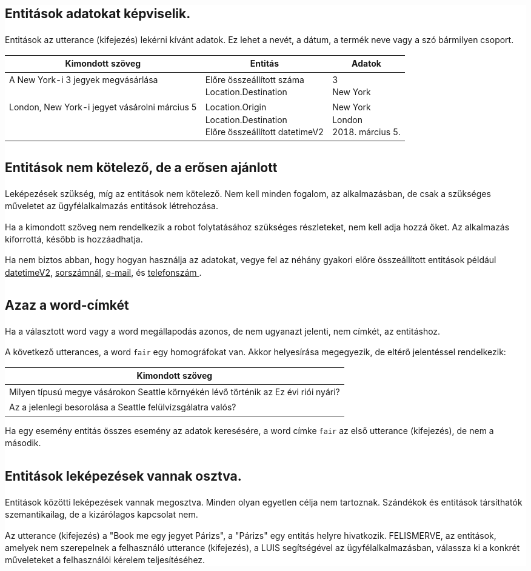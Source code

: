 ## <a name="entities-represent-data"></a>Entitások adatokat képviselik.

Entitások az utterance (kifejezés) lekérni kívánt adatok. Ez lehet a nevét, a dátum, a termék neve vagy a szó bármilyen csoport. 

|Kimondott szöveg|Entitás|Adatok|
|--|--|--|
|A New York-i 3 jegyek megvásárlása|Előre összeállított száma<br>Location.Destination|3<br>New York|
|London, New York-i jegyet vásárolni március 5|Location.Origin<br>Location.Destination<br>Előre összeállított datetimeV2|New York<br>London<br>2018. március 5.|

## <a name="entities-are-optional-but-highly-recommended"></a>Entitások nem kötelező, de a erősen ajánlott

Leképezések szükség, míg az entitások nem kötelező. Nem kell minden fogalom, az alkalmazásban, de csak a szükséges műveletet az ügyfélalkalmazás entitások létrehozása. 

Ha a kimondott szöveg nem rendelkezik a robot folytatásához szükséges részleteket, nem kell adja hozzá őket. Az alkalmazás kiforrottá, később is hozzáadhatja. 

Ha nem biztos abban, hogy hogyan használja az adatokat, vegye fel az néhány gyakori előre összeállított entitások például [datetimeV2](luis-reference-prebuilt-datetimev2.md), [sorszámnál](luis-reference-prebuilt-ordinal.md), [e-mail](luis-reference-prebuilt-email.md), és [telefonszám ](luis-reference-prebuilt-phonenumber.md).

## <a name="label-for-word-meaning"></a>Azaz a word-címkét

Ha a választott word vagy a word megállapodás azonos, de nem ugyanazt jelenti, nem címkét, az entitáshoz. 

A következő utterances, a word `fair` egy homográfokat van. Akkor helyesírása megegyezik, de eltérő jelentéssel rendelkezik:

|Kimondott szöveg|
|--|
|Milyen típusú megye vásárokon Seattle környékén lévő történik az Ez évi riói nyári?|
|Az a jelenlegi besorolása a Seattle felülvizsgálatra valós?|

Ha egy esemény entitás összes esemény az adatok keresésére, a word címke `fair` az első utterance (kifejezés), de nem a második.

## <a name="entities-are-shared-across-intents"></a>Entitások leképezések vannak osztva.

Entitások közötti leképezések vannak megosztva. Minden olyan egyetlen célja nem tartoznak. Szándékok és entitások társíthatók szemantikailag, de a kizárólagos kapcsolat nem.

Az utterance (kifejezés) a "Book me egy jegyet Párizs", a "Párizs" egy entitás helyre hivatkozik. FELISMERVE, az entitások, amelyek nem szerepelnek a felhasználó utterance (kifejezés), a LUIS segítségével az ügyfélalkalmazásban, válassza ki a konkrét műveleteket a felhasználói kérelem teljesítéséhez.
